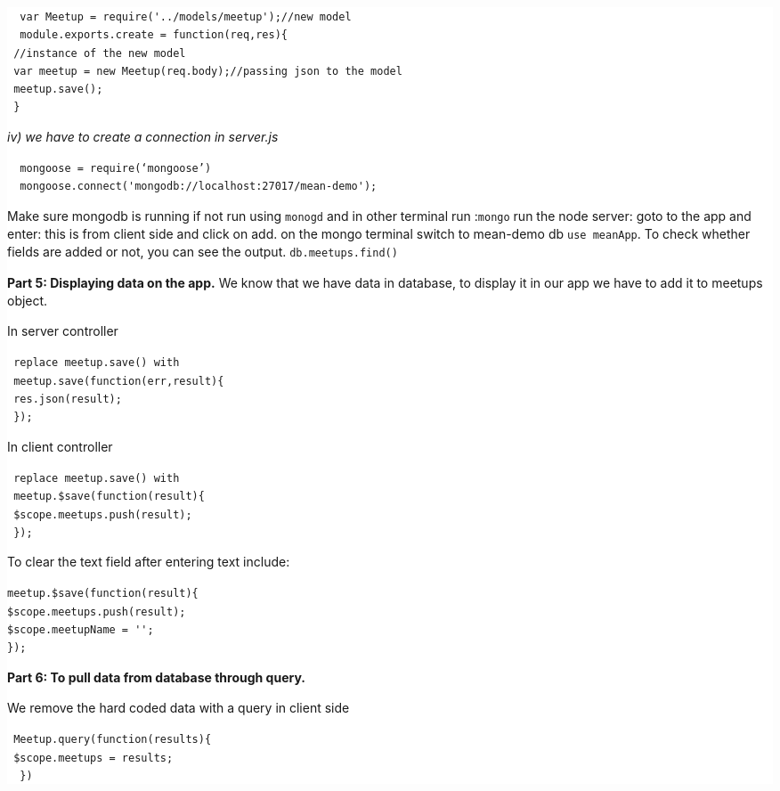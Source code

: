       var Meetup = require('../models/meetup');//new model
      module.exports.create = function(req,res){
     //instance of the new model
     var meetup = new Meetup(req.body);//passing json to the model
     meetup.save();
     }

_iv) we have to create a connection in server.js_

      mongoose = require(‘mongoose’)
      mongoose.connect('mongodb://localhost:27017/mean-demo');


Make sure mongodb is running if not run using
`monogd`
and in other terminal run :`mongo`
run the node server:
goto to the app and enter: this is from client side and click on add.
on the mongo terminal switch to mean-demo db
`use meanApp`.
To check whether fields are added or not, you can see the output.
`db.meetups.find()`



**Part 5: Displaying data on the app.**
We know that we have data in database, to display it in our app we have to add it to meetups object.

In server controller

     replace meetup.save() with
     meetup.save(function(err,result){
     res.json(result);
     });


In client controller

     replace meetup.save() with
     meetup.$save(function(result){
     $scope.meetups.push(result);
     });

To clear the text field after entering text include:

    meetup.$save(function(result){
    $scope.meetups.push(result);
    $scope.meetupName = '';
    });

**Part 6: To pull data from database through query.**

We remove the hard coded data with a query  in client side

     Meetup.query(function(results){
     $scope.meetups = results;
      })

